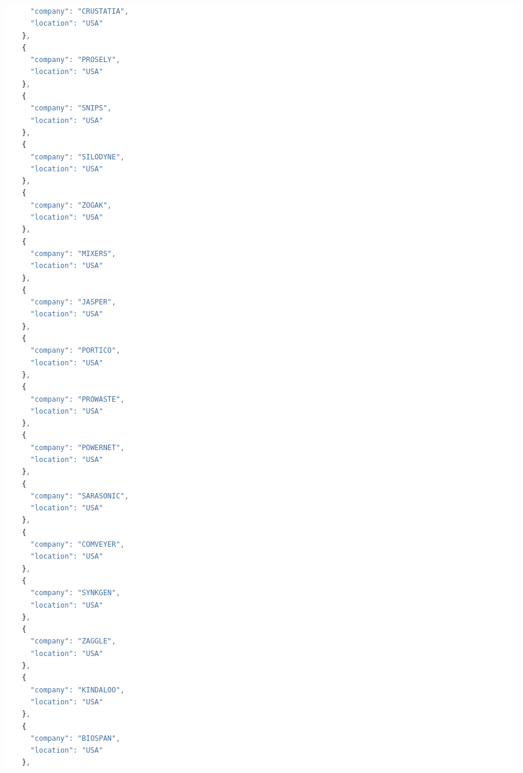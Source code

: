 ```jsx
      "company": "CRUSTATIA",
      "location": "USA"
    },
    {
      "company": "PROSELY",
      "location": "USA"
    },
    {
      "company": "SNIPS",
      "location": "USA"
    },
    {
      "company": "SILODYNE",
      "location": "USA"
    },
    {
      "company": "ZOGAK",
      "location": "USA"
    },
    {
      "company": "MIXERS",
      "location": "USA"
    },
    {
      "company": "JASPER",
      "location": "USA"
    },
    {
      "company": "PORTICO",
      "location": "USA"
    },
    {
      "company": "PROWASTE",
      "location": "USA"
    },
    {
      "company": "POWERNET",
      "location": "USA"
    },
    {
      "company": "SARASONIC",
      "location": "USA"
    },
    {
      "company": "COMVEYER",
      "location": "USA"
    },
    {
      "company": "SYNKGEN",
      "location": "USA"
    },
    {
      "company": "ZAGGLE",
      "location": "USA"
    },
    {
      "company": "KINDALOO",
      "location": "USA"
    },
    {
      "company": "BIOSPAN",
      "location": "USA"
    },
```